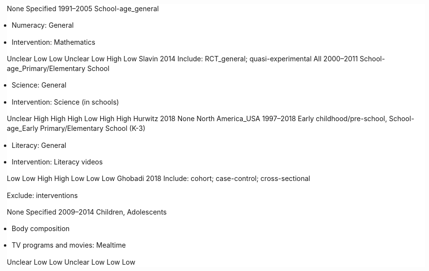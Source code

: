 <td class="gt_row gt_left">None Specified</td>
<td class="gt_row gt_left">1991&ndash;2005</td>
<td class="gt_row gt_left">School-age_general</td>
<td class="gt_row gt_left"><ul style='padding-left:10px'><li>Numeracy: General</li></ul></td>
<td class="gt_row gt_left"><ul style='padding-left:10px'><li>Intervention: Mathematics</li></ul></td>
<td class="gt_row gt_center" style="background-color: #FCE8B2; color: #000000;">Unclear</td>
<td class="gt_row gt_center" style="background-color: #B7E1CD; color: #000000;">Low</td>
<td class="gt_row gt_center" style="background-color: #B7E1CD; color: #000000;">Low</td>
<td class="gt_row gt_center" style="background-color: #FCE8B2; color: #000000;">Unclear</td>
<td class="gt_row gt_center" style="background-color: #B7E1CD; color: #000000;">Low</td>
<td class="gt_row gt_center" style="background-color: #F4C7C3; color: #000000;">High</td>
<td class="gt_row gt_center" style="background-color: #B7E1CD; color: #000000;">Low</td></tr>
    <tr><td class="gt_row gt_left">Slavin</td>
<td class="gt_row gt_left">2014</td>
<td class="gt_row gt_left">Include: RCT_general; quasi-experimental</td>
<td class="gt_row gt_left">All</td>
<td class="gt_row gt_left">2000&ndash;2011</td>
<td class="gt_row gt_left">School-age_Primary/Elementary School</td>
<td class="gt_row gt_left"><ul style='padding-left:10px'><li>Science: General</li></ul></td>
<td class="gt_row gt_left"><ul style='padding-left:10px'><li>Intervention: Science (in schools)</li></ul></td>
<td class="gt_row gt_center" style="background-color: #FCE8B2; color: #000000;">Unclear</td>
<td class="gt_row gt_center" style="background-color: #F4C7C3; color: #000000;">High</td>
<td class="gt_row gt_center" style="background-color: #F4C7C3; color: #000000;">High</td>
<td class="gt_row gt_center" style="background-color: #F4C7C3; color: #000000;">High</td>
<td class="gt_row gt_center" style="background-color: #B7E1CD; color: #000000;">Low</td>
<td class="gt_row gt_center" style="background-color: #F4C7C3; color: #000000;">High</td>
<td class="gt_row gt_center" style="background-color: #F4C7C3; color: #000000;">High</td></tr>
    <tr><td class="gt_row gt_left">Hurwitz</td>
<td class="gt_row gt_left">2018</td>
<td class="gt_row gt_left">None</td>
<td class="gt_row gt_left">North America_USA</td>
<td class="gt_row gt_left">1997&ndash;2018</td>
<td class="gt_row gt_left">Early childhood/pre-school, School-age_Early Primary/Elementary School (K-3)</td>
<td class="gt_row gt_left"><ul style='padding-left:10px'><li>Literacy: General</li></ul></td>
<td class="gt_row gt_left"><ul style='padding-left:10px'><li>Intervention: Literacy videos</li></ul></td>
<td class="gt_row gt_center" style="background-color: #B7E1CD; color: #000000;">Low</td>
<td class="gt_row gt_center" style="background-color: #B7E1CD; color: #000000;">Low</td>
<td class="gt_row gt_center" style="background-color: #F4C7C3; color: #000000;">High</td>
<td class="gt_row gt_center" style="background-color: #F4C7C3; color: #000000;">High</td>
<td class="gt_row gt_center" style="background-color: #B7E1CD; color: #000000;">Low</td>
<td class="gt_row gt_center" style="background-color: #B7E1CD; color: #000000;">Low</td>
<td class="gt_row gt_center" style="background-color: #B7E1CD; color: #000000;">Low</td></tr>
    <tr><td class="gt_row gt_left">Ghobadi</td>
<td class="gt_row gt_left">2018</td>
<td class="gt_row gt_left">Include: cohort; case-control; cross-sectional

Exclude: interventions</td>
<td class="gt_row gt_left">None Specified</td>
<td class="gt_row gt_left">2009&ndash;2014</td>
<td class="gt_row gt_left">Children, Adolescents</td>
<td class="gt_row gt_left"><ul style='padding-left:10px'><li>Body composition</li></ul></td>
<td class="gt_row gt_left"><ul style='padding-left:10px'><li>TV programs and movies: Mealtime</li></ul></td>
<td class="gt_row gt_center" style="background-color: #FCE8B2; color: #000000;">Unclear</td>
<td class="gt_row gt_center" style="background-color: #B7E1CD; color: #000000;">Low</td>
<td class="gt_row gt_center" style="background-color: #B7E1CD; color: #000000;">Low</td>
<td class="gt_row gt_center" style="background-color: #FCE8B2; color: #000000;">Unclear</td>
<td class="gt_row gt_center" style="background-color: #B7E1CD; color: #000000;">Low</td>
<td class="gt_row gt_center" style="background-color: #B7E1CD; color: #000000;">Low</td>
<td class="gt_row gt_center" style="background-color: #B7E1CD; color: #000000;">Low</td></tr>